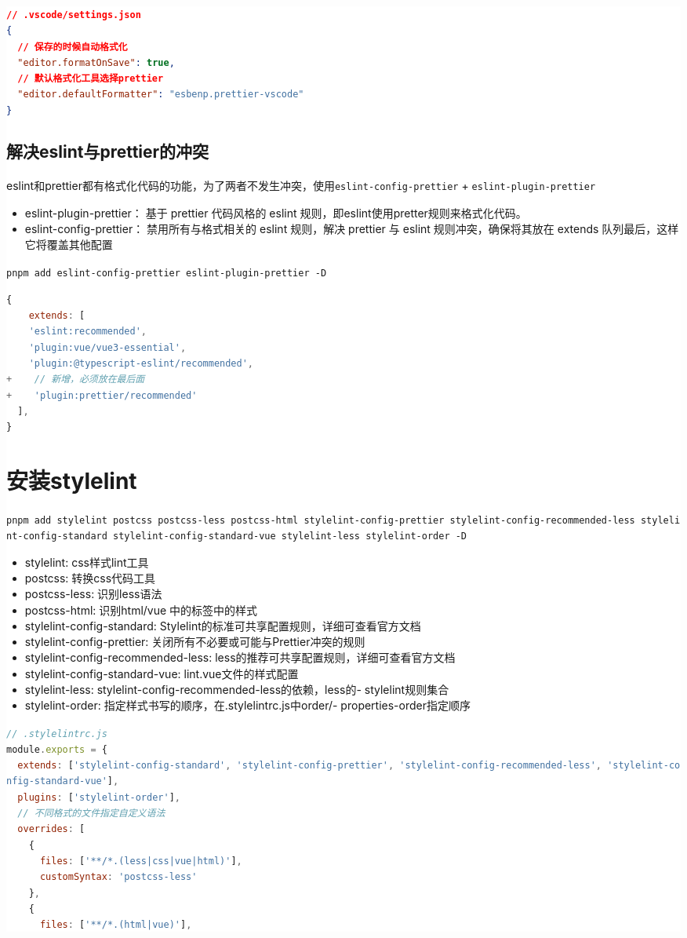 ```json
// .vscode/settings.json
{
  // 保存的时候自动格式化
  "editor.formatOnSave": true,
  // 默认格式化工具选择prettier
  "editor.defaultFormatter": "esbenp.prettier-vscode"
}
```

## 解决eslint与prettier的冲突

eslint和prettier都有格式化代码的功能，为了两者不发生冲突，使用`eslint-config-prettier` + `eslint-plugin-prettier`

- eslint-plugin-prettier： 基于 prettier 代码风格的 eslint 规则，即eslint使用pretter规则来格式化代码。
- eslint-config-prettier： 禁用所有与格式相关的 eslint 规则，解决 prettier 与 eslint 规则冲突，确保将其放在 extends 队列最后，这样它将覆盖其他配置

```shell
pnpm add eslint-config-prettier eslint-plugin-prettier -D
```

```js
{
    extends: [
    'eslint:recommended',
    'plugin:vue/vue3-essential',
    'plugin:@typescript-eslint/recommended',
+    // 新增，必须放在最后面
+    'plugin:prettier/recommended'
  ],
}
```

# 安装stylelint

```shell
pnpm add stylelint postcss postcss-less postcss-html stylelint-config-prettier stylelint-config-recommended-less stylelint-config-standard stylelint-config-standard-vue stylelint-less stylelint-order -D
```

- stylelint: css样式lint工具
- postcss: 转换css代码工具
- postcss-less: 识别less语法
- postcss-html: 识别html/vue 中的<style></style>标签中的样式
- stylelint-config-standard: Stylelint的标准可共享配置规则，详细可查看官方文档
- stylelint-config-prettier: 关闭所有不必要或可能与Prettier冲突的规则
- stylelint-config-recommended-less: less的推荐可共享配置规则，详细可查看官方文档
- stylelint-config-standard-vue: lint.vue文件的样式配置
- stylelint-less: stylelint-config-recommended-less的依赖，less的- stylelint规则集合
- stylelint-order: 指定样式书写的顺序，在.stylelintrc.js中order/- properties-order指定顺序

```js
// .stylelintrc.js
module.exports = {
  extends: ['stylelint-config-standard', 'stylelint-config-prettier', 'stylelint-config-recommended-less', 'stylelint-config-standard-vue'],
  plugins: ['stylelint-order'],
  // 不同格式的文件指定自定义语法
  overrides: [
    {
      files: ['**/*.(less|css|vue|html)'],
      customSyntax: 'postcss-less'
    },
    {
      files: ['**/*.(html|vue)'],
```